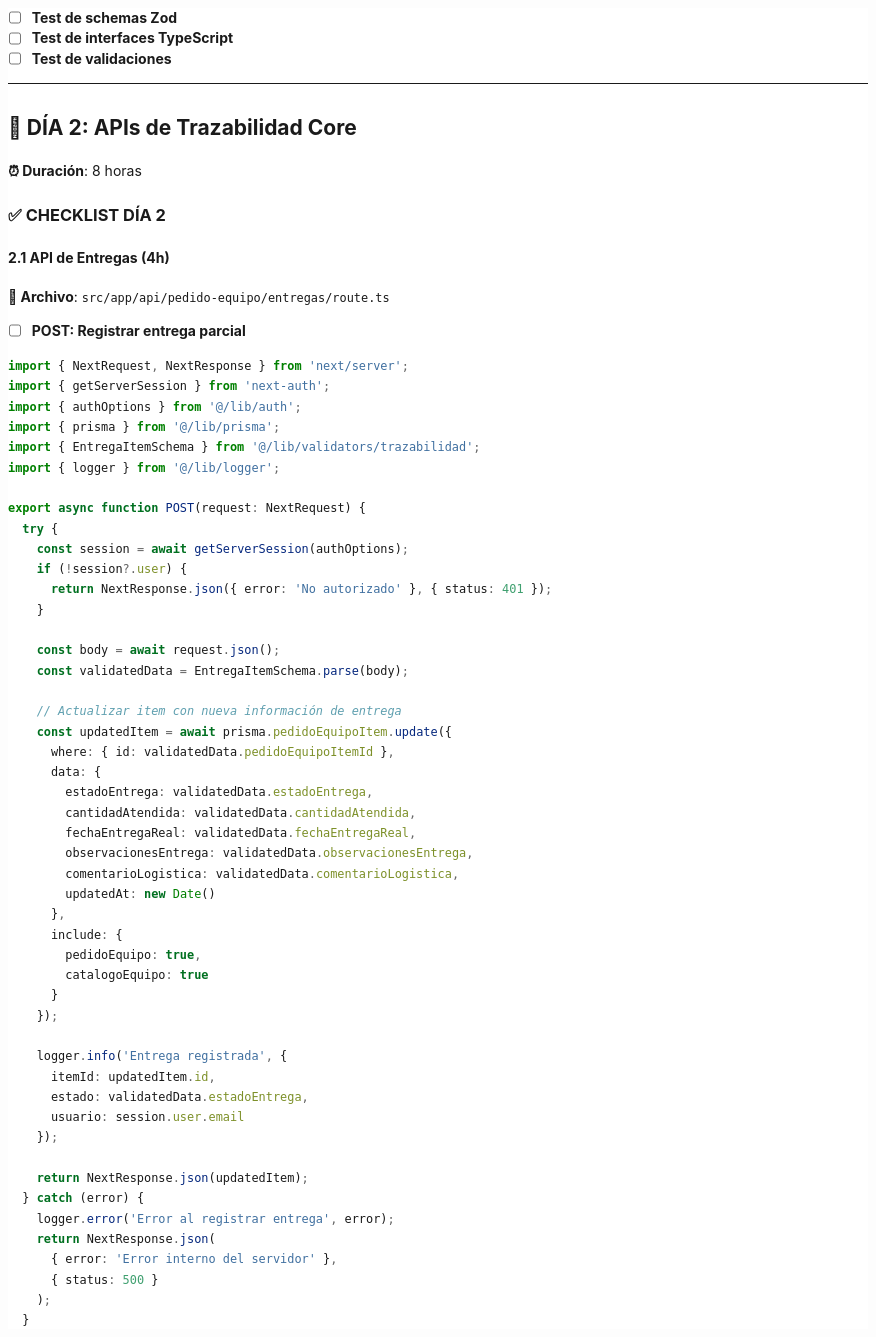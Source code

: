 - [ ] **Test de schemas Zod**
- [ ] **Test de interfaces TypeScript**
- [ ] **Test de validaciones**

---

## 📅 DÍA 2: APIs de Trazabilidad Core
**⏰ Duración**: 8 horas

### ✅ CHECKLIST DÍA 2

#### 2.1 API de Entregas (4h)
**📁 Archivo**: `src/app/api/pedido-equipo/entregas/route.ts`

- [ ] **POST: Registrar entrega parcial**
```typescript
import { NextRequest, NextResponse } from 'next/server';
import { getServerSession } from 'next-auth';
import { authOptions } from '@/lib/auth';
import { prisma } from '@/lib/prisma';
import { EntregaItemSchema } from '@/lib/validators/trazabilidad';
import { logger } from '@/lib/logger';

export async function POST(request: NextRequest) {
  try {
    const session = await getServerSession(authOptions);
    if (!session?.user) {
      return NextResponse.json({ error: 'No autorizado' }, { status: 401 });
    }

    const body = await request.json();
    const validatedData = EntregaItemSchema.parse(body);

    // Actualizar item con nueva información de entrega
    const updatedItem = await prisma.pedidoEquipoItem.update({
      where: { id: validatedData.pedidoEquipoItemId },
      data: {
        estadoEntrega: validatedData.estadoEntrega,
        cantidadAtendida: validatedData.cantidadAtendida,
        fechaEntregaReal: validatedData.fechaEntregaReal,
        observacionesEntrega: validatedData.observacionesEntrega,
        comentarioLogistica: validatedData.comentarioLogistica,
        updatedAt: new Date()
      },
      include: {
        pedidoEquipo: true,
        catalogoEquipo: true
      }
    });

    logger.info('Entrega registrada', {
      itemId: updatedItem.id,
      estado: validatedData.estadoEntrega,
      usuario: session.user.email
    });

    return NextResponse.json(updatedItem);
  } catch (error) {
    logger.error('Error al registrar entrega', error);
    return NextResponse.json(
      { error: 'Error interno del servidor' },
      { status: 500 }
    );
  }
```